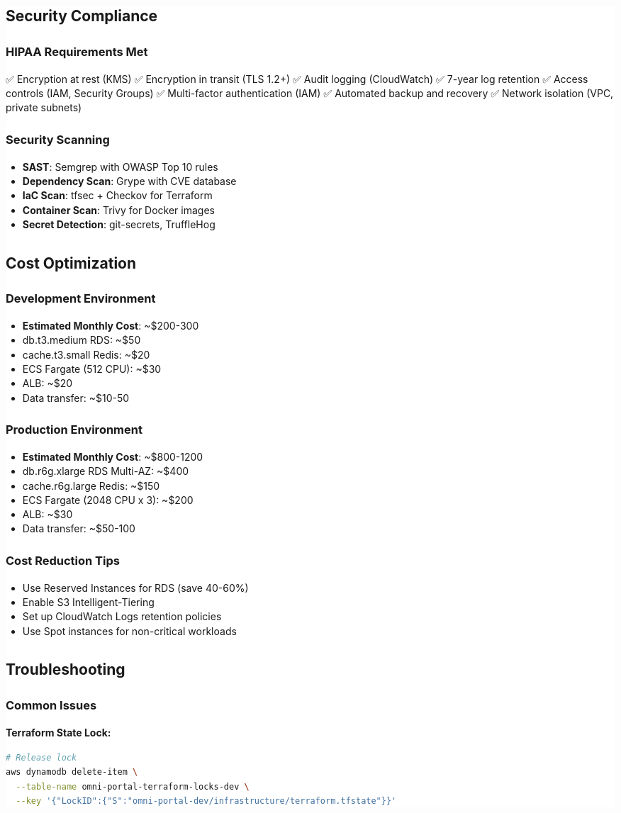 ## Security Compliance

### HIPAA Requirements Met
✅ Encryption at rest (KMS)
✅ Encryption in transit (TLS 1.2+)
✅ Audit logging (CloudWatch)
✅ 7-year log retention
✅ Access controls (IAM, Security Groups)
✅ Multi-factor authentication (IAM)
✅ Automated backup and recovery
✅ Network isolation (VPC, private subnets)

### Security Scanning
- **SAST**: Semgrep with OWASP Top 10 rules
- **Dependency Scan**: Grype with CVE database
- **IaC Scan**: tfsec + Checkov for Terraform
- **Container Scan**: Trivy for Docker images
- **Secret Detection**: git-secrets, TruffleHog

## Cost Optimization

### Development Environment
- **Estimated Monthly Cost**: ~$200-300
- db.t3.medium RDS: ~$50
- cache.t3.small Redis: ~$20
- ECS Fargate (512 CPU): ~$30
- ALB: ~$20
- Data transfer: ~$10-50

### Production Environment
- **Estimated Monthly Cost**: ~$800-1200
- db.r6g.xlarge RDS Multi-AZ: ~$400
- cache.r6g.large Redis: ~$150
- ECS Fargate (2048 CPU x 3): ~$200
- ALB: ~$30
- Data transfer: ~$50-100

### Cost Reduction Tips
- Use Reserved Instances for RDS (save 40-60%)
- Enable S3 Intelligent-Tiering
- Set up CloudWatch Logs retention policies
- Use Spot instances for non-critical workloads

## Troubleshooting

### Common Issues

**Terraform State Lock:**
```bash
# Release lock
aws dynamodb delete-item \
  --table-name omni-portal-terraform-locks-dev \
  --key '{"LockID":{"S":"omni-portal-dev/infrastructure/terraform.tfstate"}}'
```
